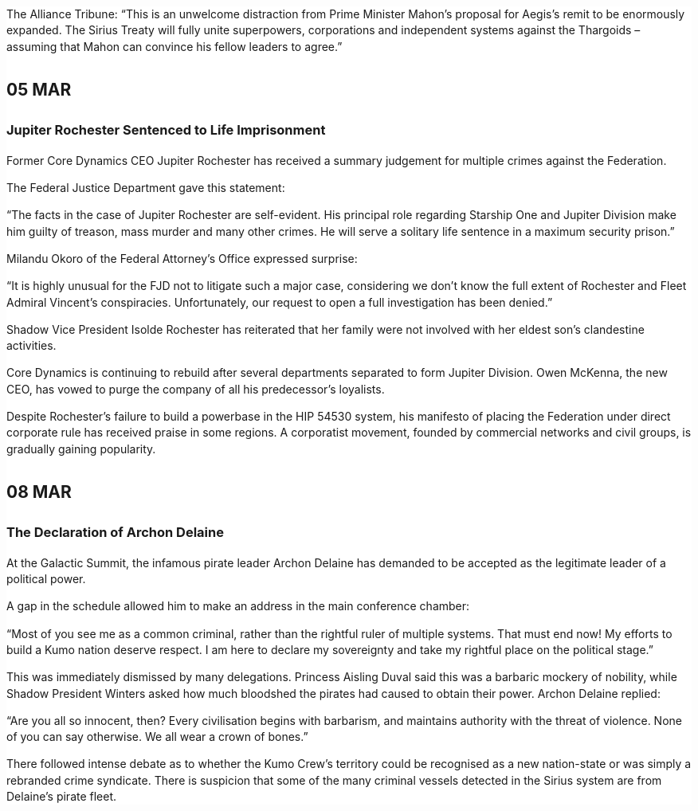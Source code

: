 The Alliance Tribune: “This is an unwelcome distraction from Prime Minister Mahon’s proposal for Aegis’s remit to be enormously expanded. The Sirius Treaty will fully unite superpowers, corporations and independent systems against the Thargoids – assuming that Mahon can convince his fellow leaders to agree.”

## 05 MAR

### Jupiter Rochester Sentenced to Life Imprisonment

Former Core Dynamics CEO Jupiter Rochester has received a summary judgement for multiple crimes against the Federation.

The Federal Justice Department gave this statement:

“The facts in the case of Jupiter Rochester are self-evident. His principal role regarding Starship One and Jupiter Division make him guilty of treason, mass murder and many other crimes. He will serve a solitary life sentence in a maximum security prison.”

Milandu Okoro of the Federal Attorney’s Office expressed surprise:

“It is highly unusual for the FJD not to litigate such a major case, considering we don’t know the full extent of Rochester and Fleet Admiral Vincent’s conspiracies. Unfortunately, our request to open a full investigation has been denied.”

Shadow Vice President Isolde Rochester has reiterated that her family were not involved with her eldest son’s clandestine activities.

Core Dynamics is continuing to rebuild after several departments separated to form Jupiter Division. Owen McKenna, the new CEO, has vowed to purge the company of all his predecessor’s loyalists.

Despite Rochester’s failure to build a powerbase in the HIP 54530 system, his manifesto of placing the Federation under direct corporate rule has received praise in some regions. A corporatist movement, founded by commercial networks and civil groups, is gradually gaining popularity.

## 08 MAR

### The Declaration of Archon Delaine

At the Galactic Summit, the infamous pirate leader Archon Delaine has demanded to be accepted as the legitimate leader of a political power.

A gap in the schedule allowed him to make an address in the main conference chamber:

“Most of you see me as a common criminal, rather than the rightful ruler of multiple systems. That must end now! My efforts to build a Kumo nation deserve respect. I am here to declare my sovereignty and take my rightful place on the political stage.”

This was immediately dismissed by many delegations. Princess Aisling Duval said this was a barbaric mockery of nobility, while Shadow President Winters asked how much bloodshed the pirates had caused to obtain their power. Archon Delaine replied:

“Are you all so innocent, then? Every civilisation begins with barbarism, and maintains authority with the threat of violence. None of you can say otherwise. We all wear a crown of bones.”

There followed intense debate as to whether the Kumo Crew’s territory could be recognised as a new nation-state or was simply a rebranded crime syndicate. There is suspicion that some of the many criminal vessels detected in the Sirius system are from Delaine’s pirate fleet.
